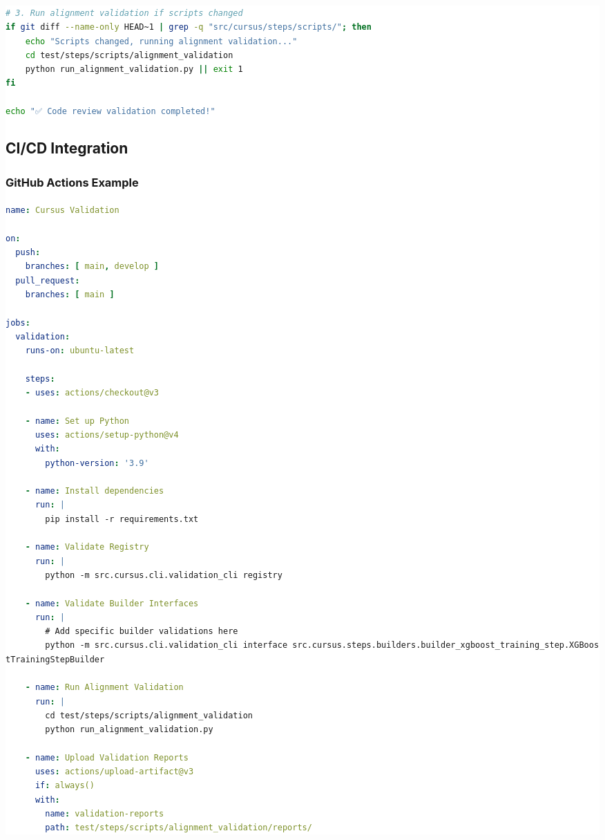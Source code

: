 ```bash
# 3. Run alignment validation if scripts changed
if git diff --name-only HEAD~1 | grep -q "src/cursus/steps/scripts/"; then
    echo "Scripts changed, running alignment validation..."
    cd test/steps/scripts/alignment_validation
    python run_alignment_validation.py || exit 1
fi

echo "✅ Code review validation completed!"
```

## CI/CD Integration

### GitHub Actions Example

```yaml
name: Cursus Validation

on:
  push:
    branches: [ main, develop ]
  pull_request:
    branches: [ main ]

jobs:
  validation:
    runs-on: ubuntu-latest
    
    steps:
    - uses: actions/checkout@v3
    
    - name: Set up Python
      uses: actions/setup-python@v4
      with:
        python-version: '3.9'
    
    - name: Install dependencies
      run: |
        pip install -r requirements.txt
    
    - name: Validate Registry
      run: |
        python -m src.cursus.cli.validation_cli registry
    
    - name: Validate Builder Interfaces
      run: |
        # Add specific builder validations here
        python -m src.cursus.cli.validation_cli interface src.cursus.steps.builders.builder_xgboost_training_step.XGBoostTrainingStepBuilder
    
    - name: Run Alignment Validation
      run: |
        cd test/steps/scripts/alignment_validation
        python run_alignment_validation.py
    
    - name: Upload Validation Reports
      uses: actions/upload-artifact@v3
      if: always()
      with:
        name: validation-reports
        path: test/steps/scripts/alignment_validation/reports/
```
